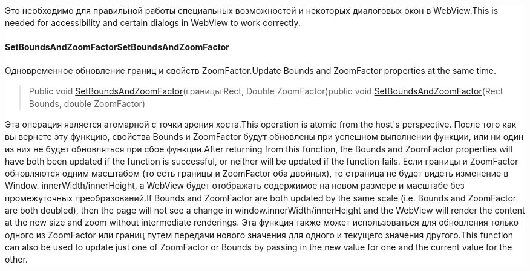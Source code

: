 <span data-ttu-id="b5a52-244">Это необходимо для правильной работы специальных возможностей и некоторых диалоговых окон в WebView.</span><span class="sxs-lookup"><span data-stu-id="b5a52-244">This is needed for accessibility and certain dialogs in WebView to work correctly.</span></span>

#### <span data-ttu-id="b5a52-245">SetBoundsAndZoomFactor</span><span class="sxs-lookup"><span data-stu-id="b5a52-245">SetBoundsAndZoomFactor</span></span> 

<span data-ttu-id="b5a52-246">Одновременное обновление границ и свойств ZoomFactor.</span><span class="sxs-lookup"><span data-stu-id="b5a52-246">Update Bounds and ZoomFactor properties at the same time.</span></span>

> <span data-ttu-id="b5a52-247">Public void [SetBoundsAndZoomFactor](#setboundsandzoomfactor)(границы Rect, Double ZoomFactor)</span><span class="sxs-lookup"><span data-stu-id="b5a52-247">public void [SetBoundsAndZoomFactor](#setboundsandzoomfactor)(Rect Bounds, double ZoomFactor)</span></span>

<span data-ttu-id="b5a52-248">Эта операция является атомарной с точки зрения хоста.</span><span class="sxs-lookup"><span data-stu-id="b5a52-248">This operation is atomic from the host's perspective.</span></span> <span data-ttu-id="b5a52-249">После того как вы вернете эту функцию, свойства Bounds и ZoomFactor будут обновлены при успешном выполнении функции, или ни один из них не будет обновляться при сбое функции.</span><span class="sxs-lookup"><span data-stu-id="b5a52-249">After returning from this function, the Bounds and ZoomFactor properties will have both been updated if the function is successful, or neither will be updated if the function fails.</span></span> <span data-ttu-id="b5a52-250">Если границы и ZoomFactor обновляются одним масштабом (то есть границы и ZoomFactor оба двойных), то страница не будет видеть изменение в Window. innerWidth/innerHeight, а WebView будет отображать содержимое на новом размере и масштабе без промежуточных преобразований.</span><span class="sxs-lookup"><span data-stu-id="b5a52-250">If Bounds and ZoomFactor are both updated by the same scale (i.e. Bounds and ZoomFactor are both doubled), then the page will not see a change in window.innerWidth/innerHeight and the WebView will render the content at the new size and zoom without intermediate renderings.</span></span> <span data-ttu-id="b5a52-251">Эта функция также может использоваться для обновления только одного из ZoomFactor или границ путем передачи нового значения для одного и текущего значения другого.</span><span class="sxs-lookup"><span data-stu-id="b5a52-251">This function can also be used to update just one of ZoomFactor or Bounds by passing in the new value for one and the current value for the other.</span></span>

